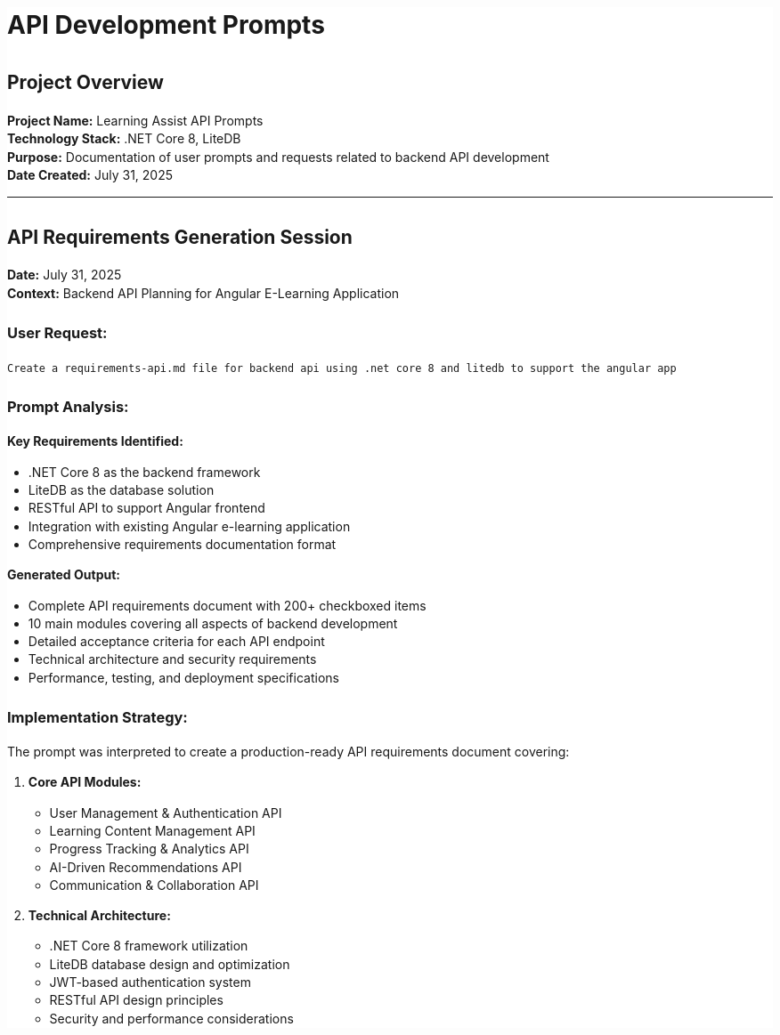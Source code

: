 # API Development Prompts

## Project Overview

**Project Name:** Learning Assist API Prompts  
**Technology Stack:** .NET Core 8, LiteDB  
**Purpose:** Documentation of user prompts and requests related to backend API development  
**Date Created:** July 31, 2025

---

## API Requirements Generation Session

**Date:** July 31, 2025  
**Context:** Backend API Planning for Angular E-Learning Application

### User Request:

```
Create a requirements-api.md file for backend api using .net core 8 and litedb to support the angular app
```

### Prompt Analysis:

**Key Requirements Identified:**
- .NET Core 8 as the backend framework
- LiteDB as the database solution
- RESTful API to support Angular frontend
- Integration with existing Angular e-learning application
- Comprehensive requirements documentation format

**Generated Output:**
- Complete API requirements document with 200+ checkboxed items
- 10 main modules covering all aspects of backend development
- Detailed acceptance criteria for each API endpoint
- Technical architecture and security requirements
- Performance, testing, and deployment specifications

### Implementation Strategy:

The prompt was interpreted to create a production-ready API requirements document covering:

1. **Core API Modules:**
   - User Management & Authentication API
   - Learning Content Management API
   - Progress Tracking & Analytics API
   - AI-Driven Recommendations API
   - Communication & Collaboration API

2. **Technical Architecture:**
   - .NET Core 8 framework utilization
   - LiteDB database design and optimization
   - JWT-based authentication system
   - RESTful API design principles
   - Security and performance considerations
